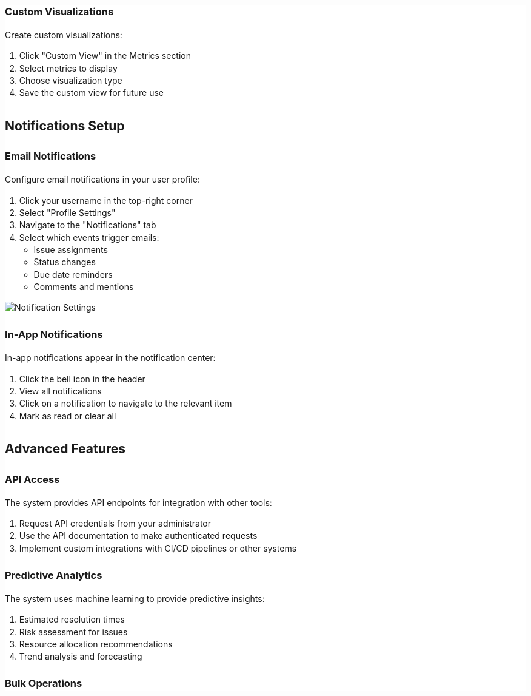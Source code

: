 ### Custom Visualizations

Create custom visualizations:
1. Click "Custom View" in the Metrics section
2. Select metrics to display
3. Choose visualization type
4. Save the custom view for future use

## Notifications Setup

### Email Notifications

Configure email notifications in your user profile:
1. Click your username in the top-right corner
2. Select "Profile Settings"
3. Navigate to the "Notifications" tab
4. Select which events trigger emails:
   - Issue assignments
   - Status changes
   - Due date reminders
   - Comments and mentions

![Notification Settings](./images/notification_settings.png)

### In-App Notifications

In-app notifications appear in the notification center:
1. Click the bell icon in the header
2. View all notifications
3. Click on a notification to navigate to the relevant item
4. Mark as read or clear all

## Advanced Features

### API Access

The system provides API endpoints for integration with other tools:
1. Request API credentials from your administrator
2. Use the API documentation to make authenticated requests
3. Implement custom integrations with CI/CD pipelines or other systems

### Predictive Analytics

The system uses machine learning to provide predictive insights:
1. Estimated resolution times
2. Risk assessment for issues
3. Resource allocation recommendations
4. Trend analysis and forecasting

### Bulk Operations
